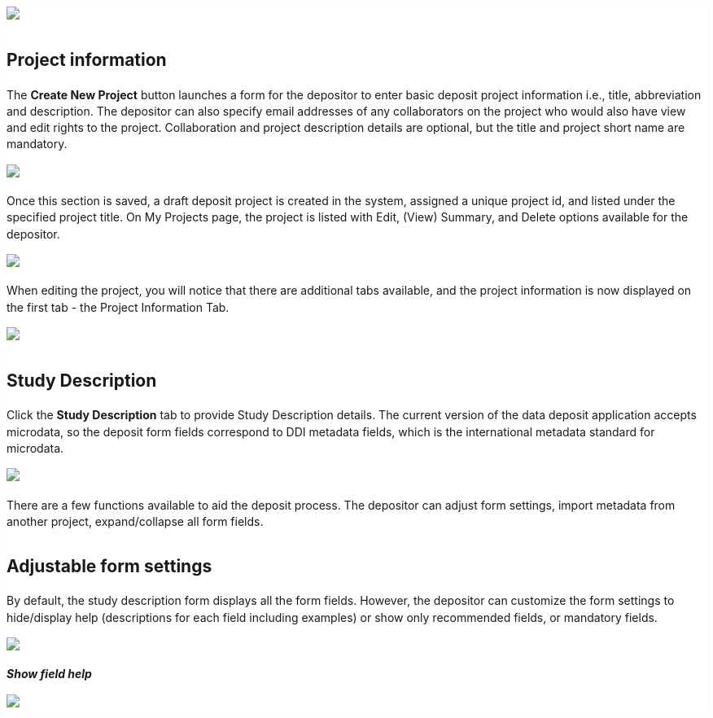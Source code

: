 ![](~@imageBase/images/image200.png)

## Project information

The **Create New Project** button launches a form for the depositor to
enter basic deposit project information i.e., title, abbreviation and
description. The depositor can also specify email addresses of any
collaborators on the project who would also have view and edit rights to
the project. Collaboration and project description details are optional,
but the title and project short name are mandatory.

![](~@imageBase/images/image201.png)

Once this section is saved, a draft deposit project is created in the
system, assigned a unique project id, and listed under the specified
project title. On My Projects page, the project is listed with Edit,
(View) Summary, and Delete options available for the depositor.

![](~@imageBase/images/image202.png)

When editing the project, you will notice that there are additional tabs
available, and the project information is now displayed on the first
tab - the Project Information Tab.

![](~@imageBase/images/image203.png)

## Study Description

Click the **Study Description** tab to provide Study Description
details. The current version of the data deposit application accepts
microdata, so the deposit form fields correspond to DDI metadata fields,
which is the international metadata standard for microdata.

![](~@imageBase/images/image204.png)

There are a few functions available to aid the deposit process. The
depositor can adjust form settings, import metadata from another
project, expand/collapse all form fields.

## Adjustable form settings

By default, the study description form displays all the form fields.
However, the depositor can customize the form settings to hide/display
help (descriptions for each field including examples) or show only
recommended fields, or mandatory fields.

![](~@imageBase/images/image205.png)

***Show field help***

![](~@imageBase/images/image206.png)
